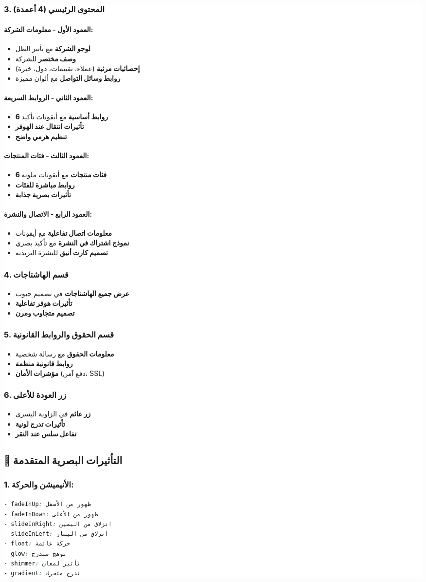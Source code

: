 ### 3. **المحتوى الرئيسي (4 أعمدة)**

#### **العمود الأول - معلومات الشركة:**
- **لوجو الشركة** مع تأثير الظل
- **وصف مختصر** للشركة
- **إحصائيات مرئية** (عملاء، تقييمات، دول، خبرة)
- **روابط وسائل التواصل** مع ألوان مميزة

#### **العمود الثاني - الروابط السريعة:**
- **6 روابط أساسية** مع أيقونات تأكيد
- **تأثيرات انتقال عند الهوفر**
- **تنظيم هرمي واضح**

#### **العمود الثالث - فئات المنتجات:**
- **6 فئات منتجات** مع أيقونات ملونة
- **روابط مباشرة للفئات**
- **تأثيرات بصرية جذابة**

#### **العمود الرابع - الاتصال والنشرة:**
- **معلومات اتصال تفاعلية** مع أيقونات
- **نموذج اشتراك في النشرة** مع تأكيد بصري
- **تصميم كارت أنيق** للنشرة البريدية

### 4. **قسم الهاشتاجات**
- **عرض جميع الهاشتاجات** في تصميم حبوب
- **تأثيرات هوفر تفاعلية**
- **تصميم متجاوب ومرن**

### 5. **قسم الحقوق والروابط القانونية**
- **معلومات الحقوق** مع رسالة شخصية
- **روابط قانونية منظمة**
- **مؤشرات الأمان** (دفع آمن، SSL)

### 6. **زر العودة للأعلى**
- **زر عائم** في الزاوية اليسرى
- **تأثيرات تدرج لونية**
- **تفاعل سلس عند النقر**

## 🎨 التأثيرات البصرية المتقدمة

### 1. **الأنيميشن والحركة:**
```css
- fadeInUp: ظهور من الأسفل
- fadeInDown: ظهور من الأعلى  
- slideInRight: انزلاق من اليمين
- slideInLeft: انزلاق من اليسار
- float: حركة عائمة
- glow: توهج متدرج
- shimmer: تأثير لمعان
- gradient: تدرج متحرك
```
